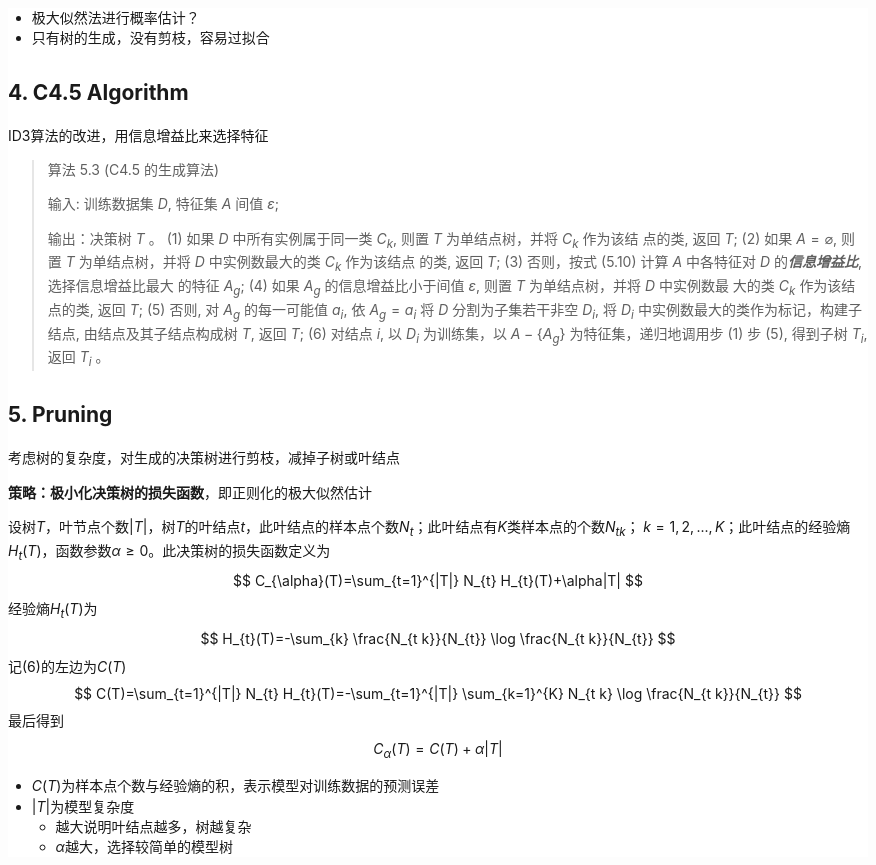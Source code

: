 - 极大似然法进行概率估计？
- 只有树的生成，没有剪枝，容易过拟合



## 4. C4.5 Algorithm

ID3算法的改进，用信息增益比来选择特征

> 算法 5.3 (C4.5 的生成算法)
>
> 输入: 训练数据集 $D$, 特征集 $A$ 间值 $\varepsilon$; 
>
> 输出：决策树 $T$ 。
> (1) 如果 $D$ 中所有实例属于同一类 $C_{k},$ 则置 $T$ 为单结点树，并将 $C_{k}$ 作为该结 点的类, 返回 $T$;
> (2) 如果 $A=\varnothing,$ 则置 $T$ 为单结点树，并将 $D$ 中实例数最大的类 $C_{k}$ 作为该结点 的类, 返回 $T$;
> (3) 否则，按式 (5.10) 计算 $A$ 中各特征对 $D$ 的***信息增益比***, 选择信息增益比最大 的特征 $A_{g}$;
> (4) 如果 $A_{g}$ 的信息增益比小于间值 $\varepsilon,$ 则置 $T$ 为单结点树，并将 $D$ 中实例数最 大的类 $C_{k}$ 作为该结点的类, 返回 $T$;
> (5) 否则, 对 $A_{g}$ 的每一可能值 $a_{i},$ 依 $A_{g}=a_{i}$ 将 $D$ 分割为子集若干非空 $D_{i},$ 将 $D_{i}$ 中实例数最大的类作为标记，构建子结点, 由结点及其子结点构成树 $T,$ 返回 $T$;
> (6) 对结点 $i$, 以 $D_{i}$ 为训练集，以 $A-\left\{A_{g}\right\}$ 为特征集，递归地调用步 (1) 步 $(5),$ 得到子树 $T_{i},$ 返回 $T_{i}$ 。



## 5. Pruning

考虑树的复杂度，对生成的决策树进行剪枝，减掉子树或叶结点

**策略：极小化决策树的损失函数**，即正则化的极大似然估计

设树$T$，叶节点个数$|T|$，树$T$的叶结点$t$，此叶结点的样本点个数$N_t$；此叶结点有$K$类样本点的个数$N_{tk}；\;k=1,2,...,K$；此叶结点的经验熵$H_t(T)$，函数参数$\alpha \geq0$。此决策树的损失函数定义为
$$
C_{\alpha}(T)=\sum_{t=1}^{|T|} N_{t} H_{t}(T)+\alpha|T|
$$
经验熵$H_t(T)$为
$$
H_{t}(T)=-\sum_{k} \frac{N_{t k}}{N_{t}} \log \frac{N_{t k}}{N_{t}}
$$
记(6)的左边为$C(T)$
$$
C(T)=\sum_{t=1}^{|T|} N_{t} H_{t}(T)=-\sum_{t=1}^{|T|} \sum_{k=1}^{K} N_{t k} \log \frac{N_{t k}}{N_{t}}
$$
最后得到
$$
C_{\alpha}(T)=C(T)+\alpha|T|
$$

- $C(T)$为样本点个数与经验熵的积，表示模型对训练数据的预测误差
- $|T|$为模型复杂度
  - 越大说明叶结点越多，树越复杂
  - $\alpha$越大，选择较简单的模型树
